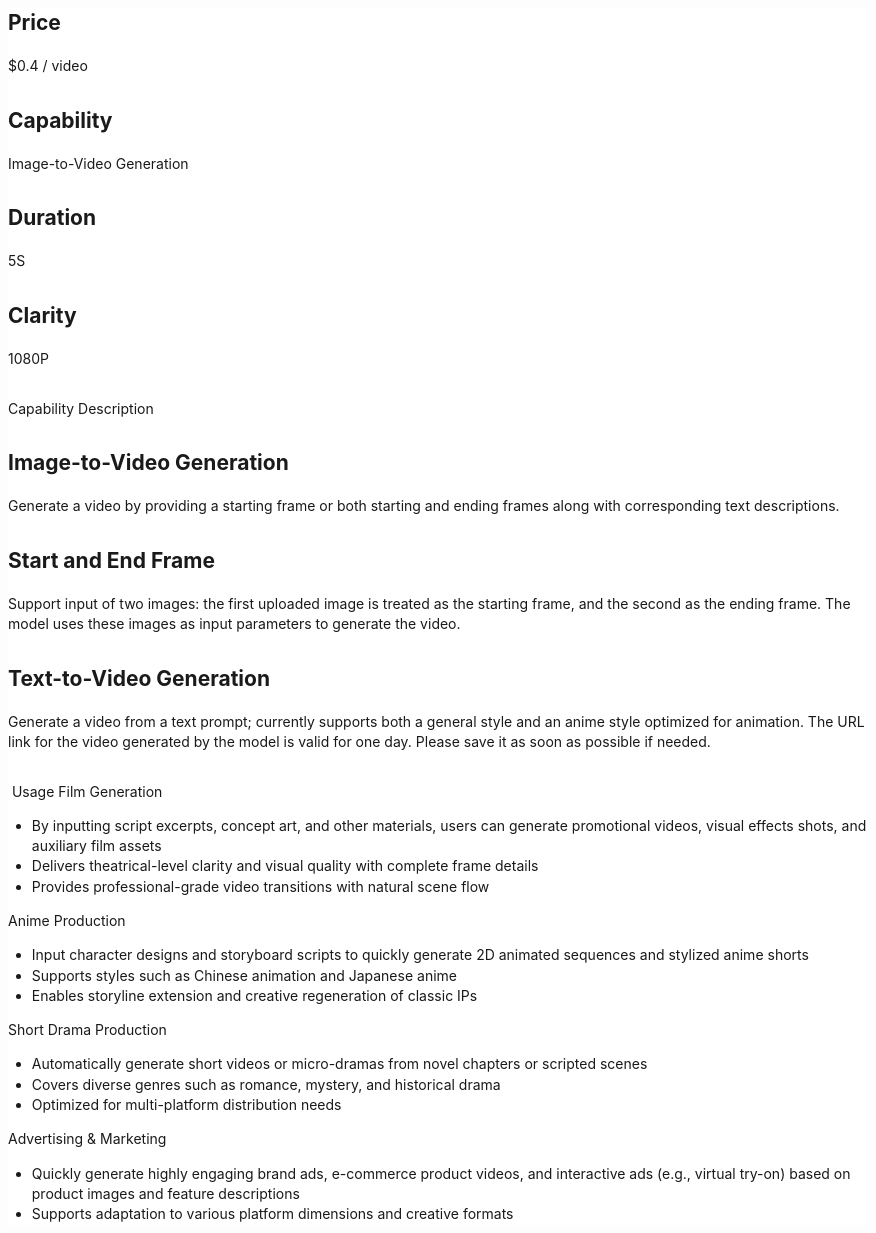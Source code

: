 
## Price
$0.4 / video
## Capability
Image-to-Video Generation
## Duration
5S
## Clarity
1080P
##
[​](https://docs.z.ai/guides/video/vidu-q1#capability-description)
Capability Description
## Image-to-Video Generation
Generate a video by providing a starting frame or both starting and ending frames along with corresponding text descriptions.
## Start and End Frame
Support input of two images: the first uploaded image is treated as the starting frame, and the second as the ending frame. The model uses these images as input parameters to generate the video.
## Text-to-Video Generation
Generate a video from a text prompt; currently supports both a general style and an anime style optimized for animation.
The URL link for the video generated by the model is valid for one day. Please save it as soon as possible if needed.
##
[​](https://docs.z.ai/guides/video/vidu-q1#usage)
Usage
Film Generation
  * By inputting script excerpts, concept art, and other materials, users can generate promotional videos, visual effects shots, and auxiliary film assets
  * Delivers theatrical-level clarity and visual quality with complete frame details
  * Provides professional-grade video transitions with natural scene flow


Anime Production
  * Input character designs and storyboard scripts to quickly generate 2D animated sequences and stylized anime shorts
  * Supports styles such as Chinese animation and Japanese anime
  * Enables storyline extension and creative regeneration of classic IPs


Short Drama Production
  * Automatically generate short videos or micro-dramas from novel chapters or scripted scenes
  * Covers diverse genres such as romance, mystery, and historical drama
  * Optimized for multi-platform distribution needs


Advertising & Marketing
  * Quickly generate highly engaging brand ads, e-commerce product videos, and interactive ads (e.g., virtual try-on) based on product images and feature descriptions
  * Supports adaptation to various platform dimensions and creative formats
